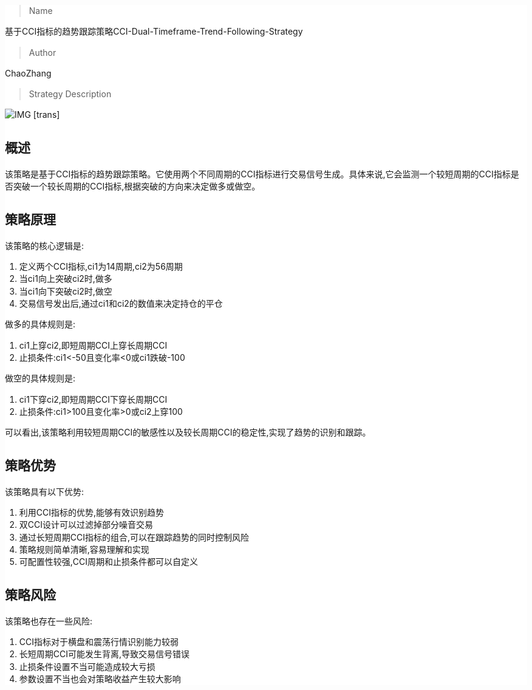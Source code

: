 
> Name

基于CCI指标的趋势跟踪策略CCI-Dual-Timeframe-Trend-Following-Strategy

> Author

ChaoZhang

> Strategy Description

![IMG](https://www.fmz.com/upload/asset/5604b8fba9dce37b2a.png)
[trans]


## 概述

该策略是基于CCI指标的趋势跟踪策略。它使用两个不同周期的CCI指标进行交易信号生成。具体来说,它会监测一个较短周期的CCI指标是否突破一个较长周期的CCI指标,根据突破的方向来决定做多或做空。

## 策略原理  

该策略的核心逻辑是:

1. 定义两个CCI指标,ci1为14周期,ci2为56周期
2. 当ci1向上突破ci2时,做多
3. 当ci1向下突破ci2时,做空
4. 交易信号发出后,通过ci1和ci2的数值来决定持仓的平仓

做多的具体规则是:

1. ci1上穿ci2,即短周期CCI上穿长周期CCI
2. 止损条件:ci1<-50且变化率<0或ci1跌破-100

做空的具体规则是:

1. ci1下穿ci2,即短周期CCI下穿长周期CCI  
2. 止损条件:ci1>100且变化率>0或ci2上穿100

可以看出,该策略利用较短周期CCI的敏感性以及较长周期CCI的稳定性,实现了趋势的识别和跟踪。

## 策略优势

该策略具有以下优势:  

1. 利用CCI指标的优势,能够有效识别趋势
2. 双CCI设计可以过滤掉部分噪音交易
3. 通过长短周期CCI指标的组合,可以在跟踪趋势的同时控制风险
4. 策略规则简单清晰,容易理解和实现
5. 可配置性较强,CCI周期和止损条件都可以自定义

## 策略风险

该策略也存在一些风险:

1. CCI指标对于横盘和震荡行情识别能力较弱
2. 长短周期CCI可能发生背离,导致交易信号错误  
3. 止损条件设置不当可能造成较大亏损
4. 参数设置不当也会对策略收益产生较大影响
